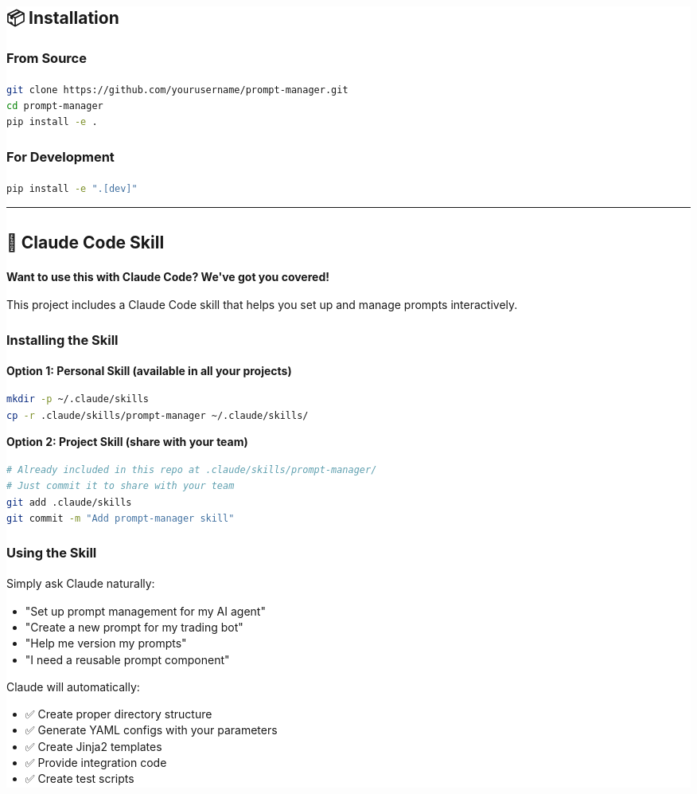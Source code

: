 
## 📦 Installation

### From Source

```bash
git clone https://github.com/yourusername/prompt-manager.git
cd prompt-manager
pip install -e .
```

### For Development

```bash
pip install -e ".[dev]"
```

---

## 🤖 Claude Code Skill

**Want to use this with Claude Code? We've got you covered!**

This project includes a Claude Code skill that helps you set up and manage prompts interactively.

### Installing the Skill

**Option 1: Personal Skill (available in all your projects)**
```bash
mkdir -p ~/.claude/skills
cp -r .claude/skills/prompt-manager ~/.claude/skills/
```

**Option 2: Project Skill (share with your team)**
```bash
# Already included in this repo at .claude/skills/prompt-manager/
# Just commit it to share with your team
git add .claude/skills
git commit -m "Add prompt-manager skill"
```

### Using the Skill

Simply ask Claude naturally:
- "Set up prompt management for my AI agent"
- "Create a new prompt for my trading bot"
- "Help me version my prompts"
- "I need a reusable prompt component"

Claude will automatically:
- ✅ Create proper directory structure
- ✅ Generate YAML configs with your parameters
- ✅ Create Jinja2 templates
- ✅ Provide integration code
- ✅ Create test scripts
